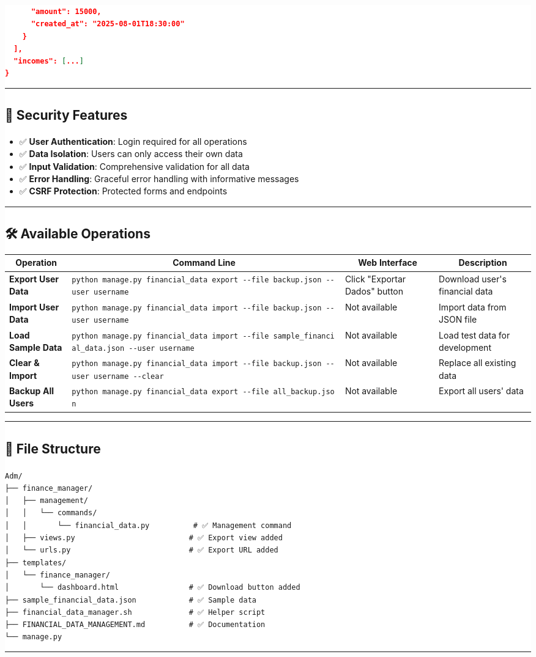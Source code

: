 ```json
      "amount": 15000,
      "created_at": "2025-08-01T18:30:00"
    }
  ],
  "incomes": [...]
}
```

---

## 🔐 **Security Features**

- ✅ **User Authentication**: Login required for all operations
- ✅ **Data Isolation**: Users can only access their own data
- ✅ **Input Validation**: Comprehensive validation for all data
- ✅ **Error Handling**: Graceful error handling with informative messages
- ✅ **CSRF Protection**: Protected forms and endpoints

---

## 🛠 **Available Operations**

| Operation | Command Line | Web Interface | Description |
|-----------|--------------|---------------|-------------|
| **Export User Data** | `python manage.py financial_data export --file backup.json --user username` | Click "Exportar Dados" button | Download user's financial data |
| **Import User Data** | `python manage.py financial_data import --file backup.json --user username` | Not available | Import data from JSON file |
| **Load Sample Data** | `python manage.py financial_data import --file sample_financial_data.json --user username` | Not available | Load test data for development |
| **Clear & Import** | `python manage.py financial_data import --file backup.json --user username --clear` | Not available | Replace all existing data |
| **Backup All Users** | `python manage.py financial_data export --file all_backup.json` | Not available | Export all users' data |

---

## 📁 **File Structure**

```
Adm/
├── finance_manager/
│   ├── management/
│   │   └── commands/
│   │       └── financial_data.py          # ✅ Management command
│   ├── views.py                          # ✅ Export view added
│   └── urls.py                           # ✅ Export URL added
├── templates/
│   └── finance_manager/
│       └── dashboard.html                # ✅ Download button added
├── sample_financial_data.json            # ✅ Sample data
├── financial_data_manager.sh             # ✅ Helper script
├── FINANCIAL_DATA_MANAGEMENT.md          # ✅ Documentation
└── manage.py
```

---